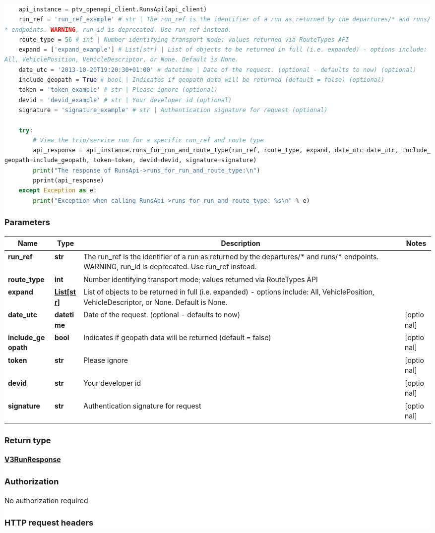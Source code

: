 ```python
    api_instance = ptv_openapi_client.RunsApi(api_client)
    run_ref = 'run_ref_example' # str | The run_ref is the identifier of a run as returned by the departures/* and runs/* endpoints. WARNING, run_id is deprecated. Use run_ref instead.
    route_type = 56 # int | Number identifying transport mode; values returned via RouteTypes API
    expand = ['expand_example'] # List[str] | List of objects to be returned in full (i.e. expanded) - options include: All, VehiclePosition, VehicleDescriptor, or None. Default is None.
    date_utc = '2013-10-20T19:20:30+01:00' # datetime | Date of the request. (optional - defaults to now) (optional)
    include_geopath = True # bool | Indicates if geopath data will be returned (default = false) (optional)
    token = 'token_example' # str | Please ignore (optional)
    devid = 'devid_example' # str | Your developer id (optional)
    signature = 'signature_example' # str | Authentication signature for request (optional)

    try:
        # View the trip/service run for a specific run_ref and route type
        api_response = api_instance.runs_for_run_and_route_type(run_ref, route_type, expand, date_utc=date_utc, include_geopath=include_geopath, token=token, devid=devid, signature=signature)
        print("The response of RunsApi->runs_for_run_and_route_type:\n")
        pprint(api_response)
    except Exception as e:
        print("Exception when calling RunsApi->runs_for_run_and_route_type: %s\n" % e)
```



### Parameters


Name | Type | Description  | Notes
------------- | ------------- | ------------- | -------------
 **run_ref** | **str**| The run_ref is the identifier of a run as returned by the departures/* and runs/* endpoints. WARNING, run_id is deprecated. Use run_ref instead. | 
 **route_type** | **int**| Number identifying transport mode; values returned via RouteTypes API | 
 **expand** | [**List[str]**](str.md)| List of objects to be returned in full (i.e. expanded) - options include: All, VehiclePosition, VehicleDescriptor, or None. Default is None. | 
 **date_utc** | **datetime**| Date of the request. (optional - defaults to now) | [optional] 
 **include_geopath** | **bool**| Indicates if geopath data will be returned (default &#x3D; false) | [optional] 
 **token** | **str**| Please ignore | [optional] 
 **devid** | **str**| Your developer id | [optional] 
 **signature** | **str**| Authentication signature for request | [optional] 

### Return type

[**V3RunResponse**](V3RunResponse.md)

### Authorization

No authorization required

### HTTP request headers
